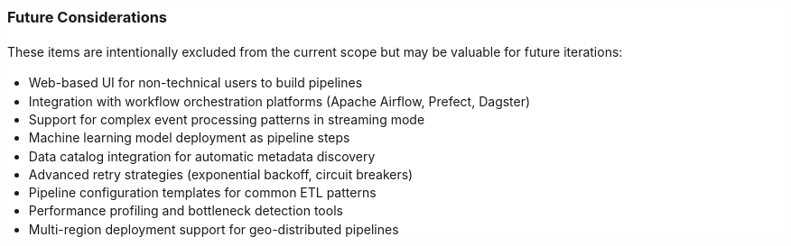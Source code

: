 ### Future Considerations

These items are intentionally excluded from the current scope but may be valuable for future iterations:

- Web-based UI for non-technical users to build pipelines
- Integration with workflow orchestration platforms (Apache Airflow, Prefect, Dagster)
- Support for complex event processing patterns in streaming mode
- Machine learning model deployment as pipeline steps
- Data catalog integration for automatic metadata discovery
- Advanced retry strategies (exponential backoff, circuit breakers)
- Pipeline configuration templates for common ETL patterns
- Performance profiling and bottleneck detection tools
- Multi-region deployment support for geo-distributed pipelines
